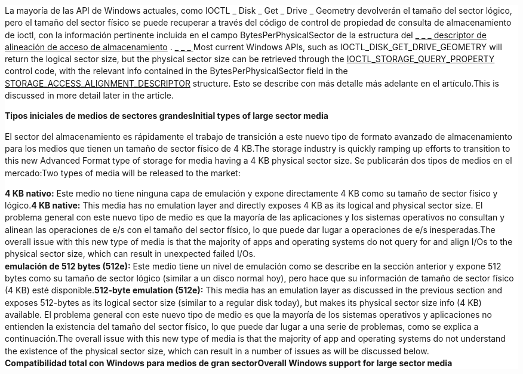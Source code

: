  <span data-ttu-id="0f1a1-143">La mayoría de las API de Windows actuales, como IOCTL \_ Disk \_ Get \_ Drive \_ Geometry devolverán el tamaño del sector lógico, pero el tamaño del sector físico se puede recuperar a través del código de control de propiedad de consulta de almacenamiento de ioctl, con la información pertinente incluida en el campo BytesPerPhysicalSector de la estructura del <a href="/windows/desktop/api/winioctl/ns-winioctl-storage_access_alignment_descriptor"> \_ \_ \_ descriptor de alineación de acceso de almacenamiento</a> . <a href="/windows-hardware/drivers/ddi/content/ntddstor/ni-ntddstor-ioctl_storage_query_property"> \_ \_ \_ </a></span><span class="sxs-lookup"><span data-stu-id="0f1a1-143">Most current Windows APIs, such as IOCTL\_DISK\_GET\_DRIVE\_GEOMETRY will return the logical sector size, but the physical sector size can be retrieved through the <a href="/windows-hardware/drivers/ddi/content/ntddstor/ni-ntddstor-ioctl_storage_query_property">IOCTL\_STORAGE\_QUERY\_PROPERTY</a> control code, with the relevant info contained in the BytesPerPhysicalSector field in the <a href="/windows/desktop/api/winioctl/ns-winioctl-storage_access_alignment_descriptor">STORAGE\_ACCESS\_ALIGNMENT\_DESCRIPTOR</a> structure.</span></span> <span data-ttu-id="0f1a1-144">Esto se describe con más detalle más adelante en el artículo.</span><span class="sxs-lookup"><span data-stu-id="0f1a1-144">This is discussed in more detail later in the article.</span></span>

<span data-ttu-id="0f1a1-145">**Tipos iniciales de medios de sectores grandes**</span><span class="sxs-lookup"><span data-stu-id="0f1a1-145">**Initial types of large sector media**</span></span>

<span data-ttu-id="0f1a1-146">El sector del almacenamiento es rápidamente el trabajo de transición a este nuevo tipo de formato avanzado de almacenamiento para los medios que tienen un tamaño de sector físico de 4 KB.</span><span class="sxs-lookup"><span data-stu-id="0f1a1-146">The storage industry is quickly ramping up efforts to transition to this new Advanced Format type of storage for media having a 4 KB physical sector size.</span></span> <span data-ttu-id="0f1a1-147">Se publicarán dos tipos de medios en el mercado:</span><span class="sxs-lookup"><span data-stu-id="0f1a1-147">Two types of media will be released to the market:</span></span>

<span data-ttu-id="0f1a1-148">**4 KB nativo:** Este medio no tiene ninguna capa de emulación y expone directamente 4 KB como su tamaño de sector físico y lógico.</span><span class="sxs-lookup"><span data-stu-id="0f1a1-148">**4 KB native:** This media has no emulation layer and directly exposes 4 KB as its logical and physical sector size.</span></span> <span data-ttu-id="0f1a1-149">El problema general con este nuevo tipo de medio es que la mayoría de las aplicaciones y los sistemas operativos no consultan y alinean las operaciones de e/s con el tamaño del sector físico, lo que puede dar lugar a operaciones de e/s inesperadas.</span><span class="sxs-lookup"><span data-stu-id="0f1a1-149">The overall issue with this new type of media is that the majority of apps and operating systems do not query for and align I/Os to the physical sector size, which can result in unexpected failed I/Os.</span></span>  
<span data-ttu-id="0f1a1-150">**emulación de 512 bytes (512e):** Este medio tiene un nivel de emulación como se describe en la sección anterior y expone 512 bytes como su tamaño de sector lógico (similar a un disco normal hoy), pero hace que su información de tamaño de sector físico (4 KB) esté disponible.</span><span class="sxs-lookup"><span data-stu-id="0f1a1-150">**512-byte emulation (512e):** This media has an emulation layer as discussed in the previous section and exposes 512-bytes as its logical sector size (similar to a regular disk today), but makes its physical sector size info (4 KB) available.</span></span> <span data-ttu-id="0f1a1-151">El problema general con este nuevo tipo de medio es que la mayoría de los sistemas operativos y aplicaciones no entienden la existencia del tamaño del sector físico, lo que puede dar lugar a una serie de problemas, como se explica a continuación.</span><span class="sxs-lookup"><span data-stu-id="0f1a1-151">The overall issue with this new type of media is that the majority of app and operating systems do not understand the existence of the physical sector size, which can result in a number of issues as will be discussed below.</span></span>  
<span data-ttu-id="0f1a1-152">**Compatibilidad total con Windows para medios de gran sector**</span><span class="sxs-lookup"><span data-stu-id="0f1a1-152">**Overall Windows support for large sector media**</span></span>
